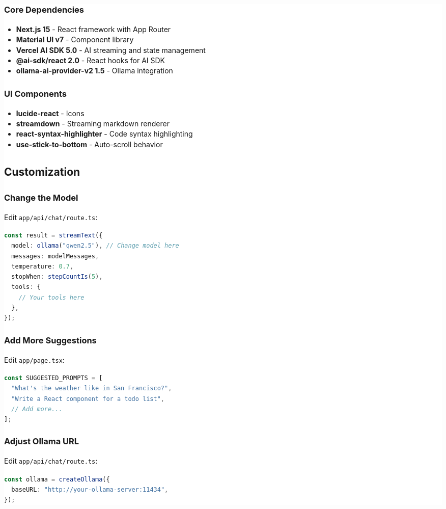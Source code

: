 ### Core Dependencies

- **Next.js 15** - React framework with App Router
- **Material UI v7** - Component library
- **Vercel AI SDK 5.0** - AI streaming and state management
- **@ai-sdk/react 2.0** - React hooks for AI SDK
- **ollama-ai-provider-v2 1.5** - Ollama integration

### UI Components

- **lucide-react** - Icons
- **streamdown** - Streaming markdown renderer
- **react-syntax-highlighter** - Code syntax highlighting
- **use-stick-to-bottom** - Auto-scroll behavior

## Customization

### Change the Model

Edit `app/api/chat/route.ts`:

```typescript
const result = streamText({
  model: ollama("qwen2.5"), // Change model here
  messages: modelMessages,
  temperature: 0.7,
  stopWhen: stepCountIs(5),
  tools: {
    // Your tools here
  },
});
```

### Add More Suggestions

Edit `app/page.tsx`:

```typescript
const SUGGESTED_PROMPTS = [
  "What's the weather like in San Francisco?",
  "Write a React component for a todo list",
  // Add more...
];
```

### Adjust Ollama URL

Edit `app/api/chat/route.ts`:

```typescript
const ollama = createOllama({
  baseURL: "http://your-ollama-server:11434",
});
```
